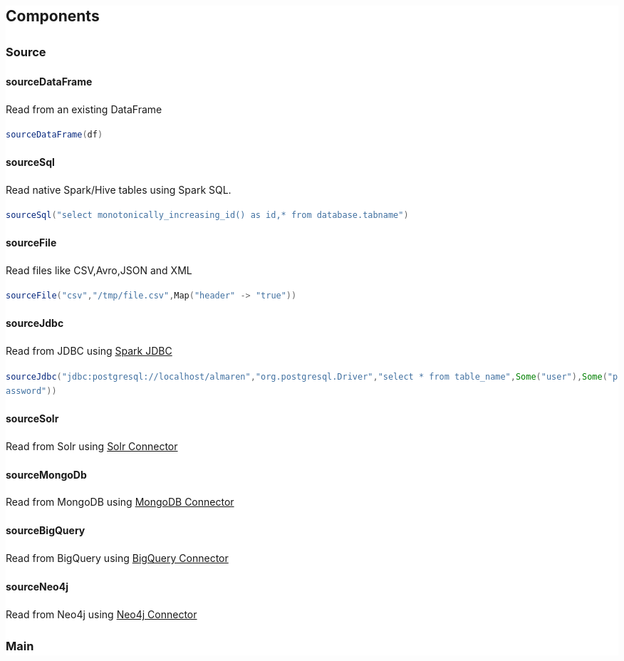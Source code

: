 ```
```

## Components

### Source
#### sourceDataFrame

Read from an existing DataFrame

```scala
sourceDataFrame(df)
```

#### sourceSql

Read native Spark/Hive tables using Spark SQL.

```scala
sourceSql("select monotonically_increasing_id() as id,* from database.tabname")
```

#### sourceFile

Read files like CSV,Avro,JSON and XML

```scala
sourceFile("csv","/tmp/file.csv",Map("header" -> "true"))
```

#### sourceJdbc

Read from JDBC using [Spark JDBC](https://spark.apache.org/docs/latest/sql-data-sources-jdbc.html)

```scala
sourceJdbc("jdbc:postgresql://localhost/almaren","org.postgresql.Driver","select * from table_name",Some("user"),Some("password"))
```

#### sourceSolr

Read from Solr using [Solr Connector](https://github.com/music-of-the-ainur/solr.almaren)

#### sourceMongoDb

Read from MongoDB using [MongoDB Connector](https://github.com/music-of-the-ainur/mongodb.almaren)

#### sourceBigQuery

Read from BigQuery using [BigQuery Connector](https://github.com/music-of-the-ainur/bigquery.almaren)

#### sourceNeo4j

Read from Neo4j using [Neo4j Connector](https://github.com/music-of-the-ainur/neo4j.almaren)

### Main
